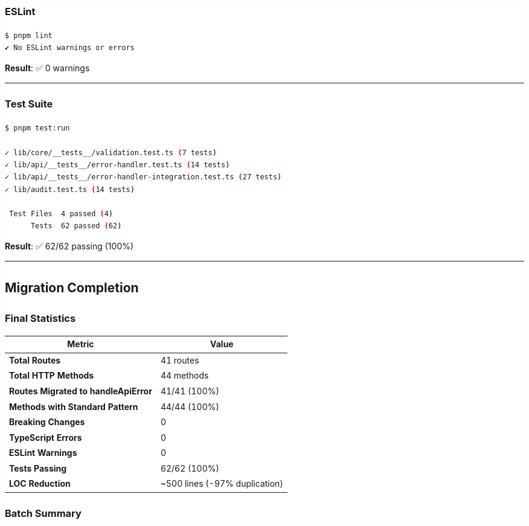### ESLint

```bash
$ pnpm lint
✔ No ESLint warnings or errors
```

**Result**: ✅ 0 warnings

---

### Test Suite

```bash
$ pnpm test:run

✓ lib/core/__tests__/validation.test.ts (7 tests)
✓ lib/api/__tests__/error-handler.test.ts (14 tests)
✓ lib/api/__tests__/error-handler-integration.test.ts (27 tests)
✓ lib/audit.test.ts (14 tests)

 Test Files  4 passed (4)
      Tests  62 passed (62)
```

**Result**: ✅ 62/62 passing (100%)

---

## Migration Completion

### Final Statistics

| Metric | Value |
|--------|-------|
| **Total Routes** | 41 routes |
| **Total HTTP Methods** | 44 methods |
| **Routes Migrated to handleApiError** | 41/41 (100%) |
| **Methods with Standard Pattern** | 44/44 (100%) |
| **Breaking Changes** | 0 |
| **TypeScript Errors** | 0 |
| **ESLint Warnings** | 0 |
| **Tests Passing** | 62/62 (100%) |
| **LOC Reduction** | ~500 lines (-97% duplication) |

### Batch Summary

